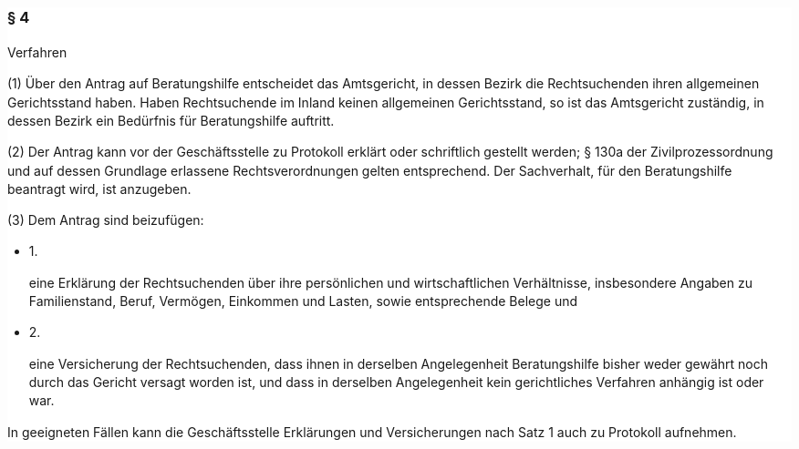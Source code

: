 </div>

</div>

<span id="BJNR006890980BJNE000704125.html"></span>

### § 4  
Verfahren

<div>

<div class="jnhtml">

<div>

<div class="jurAbsatz">

(1) Über den Antrag auf Beratungshilfe entscheidet das Amtsgericht, in
dessen Bezirk die Rechtsuchenden ihren allgemeinen Gerichtsstand haben.
Haben Rechtsuchende im Inland keinen allgemeinen Gerichtsstand, so ist
das Amtsgericht zuständig, in dessen Bezirk ein Bedürfnis für
Beratungshilfe auftritt.

</div>

<div class="jurAbsatz">

(2) Der Antrag kann vor der Geschäftsstelle zu Protokoll erklärt oder
schriftlich gestellt werden; § 130a der Zivilprozessordnung und auf
dessen Grundlage erlassene Rechtsverordnungen gelten entsprechend. Der
Sachverhalt, für den Beratungshilfe beantragt wird, ist anzugeben.

</div>

<div class="jurAbsatz">

(3) Dem Antrag sind beizufügen:

  - 1\.
    
    <div style="">
    
    eine Erklärung der Rechtsuchenden über ihre persönlichen und
    wirtschaftlichen Verhältnisse, insbesondere Angaben zu
    Familienstand, Beruf, Vermögen, Einkommen und Lasten, sowie
    entsprechende Belege und
    
    </div>

  - 2\.
    
    <div style="">
    
    eine Versicherung der Rechtsuchenden, dass ihnen in derselben
    Angelegenheit Beratungshilfe bisher weder gewährt noch durch das
    Gericht versagt worden ist, und dass in derselben Angelegenheit kein
    gerichtliches Verfahren anhängig ist oder war.
    
    </div>

In geeigneten Fällen kann die Geschäftsstelle Erklärungen und
Versicherungen nach Satz 1 auch zu Protokoll aufnehmen.

